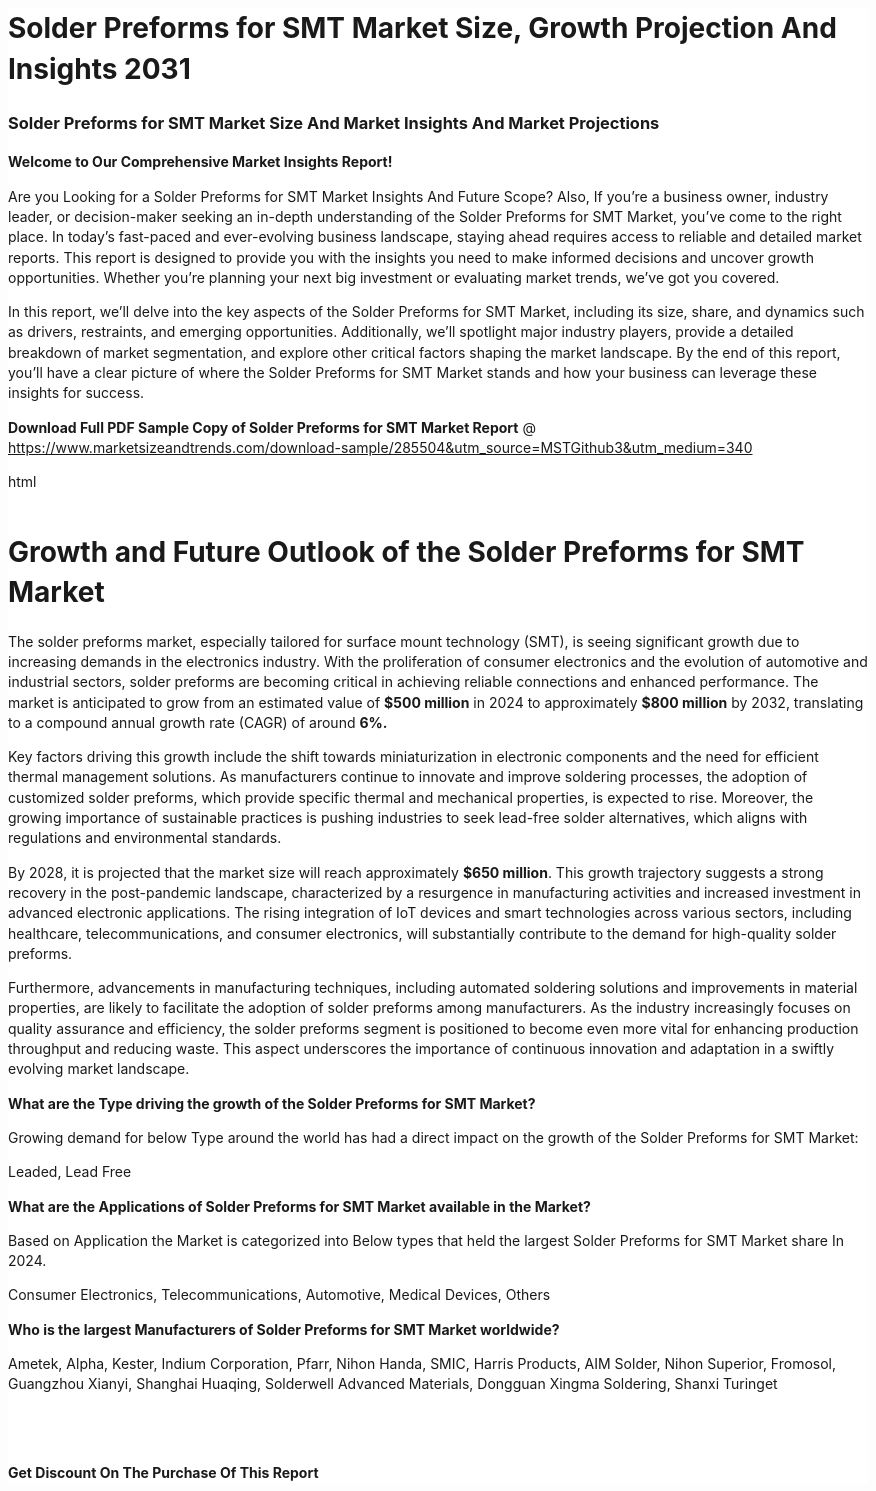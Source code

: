 <H1> Solder Preforms for SMT Market Size, Growth Projection And Insights 2031</H1><div class="" data-test-id=""><h3><span class="">Solder Preforms for SMT Market Size And Market Insights And Market Projections</span></h3></div><div class="" data-test-id=""><p><strong>Welcome to Our Comprehensive Market Insights Report!</strong></p><p>Are you Looking for a Solder Preforms for SMT Market Insights And Future Scope? Also, If you&rsquo;re a business owner, industry leader, or decision-maker seeking an in-depth understanding of the Solder Preforms for SMT Market, you&rsquo;ve come to the right place. In today&rsquo;s fast-paced and ever-evolving business landscape, staying ahead requires access to reliable and detailed market reports. This report is designed to provide you with the insights you need to make informed decisions and uncover growth opportunities. Whether you&rsquo;re planning your next big investment or evaluating market trends, we&rsquo;ve got you covered.</p><p>In this report, we&rsquo;ll delve into the key aspects of the Solder Preforms for SMT Market, including its size, share, and dynamics such as drivers, restraints, and emerging opportunities. Additionally, we&rsquo;ll spotlight major industry players, provide a detailed breakdown of market segmentation, and explore other critical factors shaping the market landscape. By the end of this report, you&rsquo;ll have a clear picture of where the Solder Preforms for SMT Market stands and how your business can leverage these insights for success.</p><p><strong>Download Full PDF Sample Copy of Solder Preforms for SMT Market Report</strong> @ <a href="https://www.marketsizeandtrends.com/download-sample/285504&utm_source=MSTGithub3&utm_medium=340" target="_blank">https://www.marketsizeandtrends.com/download-sample/285504&utm_source=MSTGithub3&utm_medium=340</a></p></div><div class="" data-test-id=""><p><span class="">html<!DOCTYPE html><html lang="en"><head> <meta charset="UTF-8"> <meta name="viewport" content="width=device-width, initial-scale=1.0"> <title>Solder Preforms for SMT Market Outlook</title></head><body> <h1>Growth and Future Outlook of the Solder Preforms for SMT Market</h1> <p>The solder preforms market, especially tailored for surface mount technology (SMT), is seeing significant growth due to increasing demands in the electronics industry. With the proliferation of consumer electronics and the evolution of automotive and industrial sectors, solder preforms are becoming critical in achieving reliable connections and enhanced performance. The market is anticipated to grow from an estimated value of <strong>$500 million</strong> in 2024 to approximately <strong>$800 million</strong> by 2032, translating to a compound annual growth rate (CAGR) of around <strong>6%.</strong></p> <p>Key factors driving this growth include the shift towards miniaturization in electronic components and the need for efficient thermal management solutions. As manufacturers continue to innovate and improve soldering processes, the adoption of customized solder preforms, which provide specific thermal and mechanical properties, is expected to rise. Moreover, the growing importance of sustainable practices is pushing industries to seek lead-free solder alternatives, which aligns with regulations and environmental standards.</p> <p style="font-weight: bold;"></p> <p>By 2028, it is projected that the market size will reach approximately <strong>$650 million</strong>. This growth trajectory suggests a strong recovery in the post-pandemic landscape, characterized by a resurgence in manufacturing activities and increased investment in advanced electronic applications. The rising integration of IoT devices and smart technologies across various sectors, including healthcare, telecommunications, and consumer electronics, will substantially contribute to the demand for high-quality solder preforms.</p> <p>Furthermore, advancements in manufacturing techniques, including automated soldering solutions and improvements in material properties, are likely to facilitate the adoption of solder preforms among manufacturers. As the industry increasingly focuses on quality assurance and efficiency, the solder preforms segment is positioned to become even more vital for enhancing production throughput and reducing waste. This aspect underscores the importance of continuous innovation and adaptation in a swiftly evolving market landscape.</p></body></html></span></p><p><strong><span class="">What are the&nbsp;Type driving the growth of the Solder Preforms for SMT Market?</span></strong></p></div><div class="" data-test-id=""><p><span class="">Growing demand for below Type around the world has had a direct impact on the growth of the Solder Preforms for SMT Market:</span></p></div><div class="" data-test-id=""><p>Leaded, Lead Free</p><p><span class=""><strong>What are the&nbsp;Applications&nbsp;of Solder Preforms for SMT Market available in the Market?</strong></span></p></div><div class="" data-test-id=""><p><span class="">Based on Application the Market is categorized into Below types that held the largest Solder Preforms for SMT Market share In 2024.</span></p></div><div class="" data-test-id=""><p><span class="">Consumer Electronics, Telecommunications, Automotive, Medical Devices, Others</span></p><p><span class=""><strong>Who is the largest Manufacturers of Solder Preforms for SMT Market worldwide?</strong></span></p></div><div class="" data-test-id=""><p><span class="">Ametek, Alpha, Kester, Indium Corporation, Pfarr, Nihon Handa, SMIC, Harris Products, AIM Solder, Nihon Superior, Fromosol, Guangzhou Xianyi, Shanghai Huaqing, Solderwell Advanced Materials, Dongguan Xingma Soldering, Shanxi Turinget</span></p></div><div class="" data-test-id="">&nbsp;</div><div class="" data-test-id="">&nbsp;</div><div class="" data-test-id=""><p><span class=""><strong>Get Discount On The Purchase Of This Report